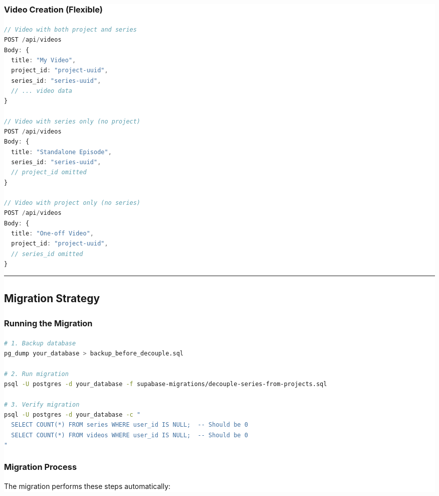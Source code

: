 ### Video Creation (Flexible)

```typescript
// Video with both project and series
POST /api/videos
Body: {
  title: "My Video",
  project_id: "project-uuid",
  series_id: "series-uuid",
  // ... video data
}

// Video with series only (no project)
POST /api/videos
Body: {
  title: "Standalone Episode",
  series_id: "series-uuid",
  // project_id omitted
}

// Video with project only (no series)
POST /api/videos
Body: {
  title: "One-off Video",
  project_id: "project-uuid",
  // series_id omitted
}
```

---

## Migration Strategy

### Running the Migration

```bash
# 1. Backup database
pg_dump your_database > backup_before_decouple.sql

# 2. Run migration
psql -U postgres -d your_database -f supabase-migrations/decouple-series-from-projects.sql

# 3. Verify migration
psql -U postgres -d your_database -c "
  SELECT COUNT(*) FROM series WHERE user_id IS NULL;  -- Should be 0
  SELECT COUNT(*) FROM videos WHERE user_id IS NULL;  -- Should be 0
"
```

### Migration Process

The migration performs these steps automatically:
